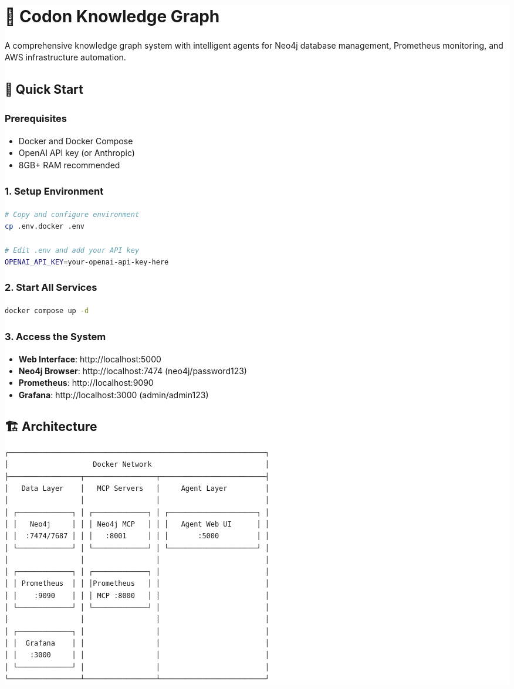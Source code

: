 # 🧬 Codon Knowledge Graph

A comprehensive knowledge graph system with intelligent agents for Neo4j database management, Prometheus monitoring, and AWS infrastructure automation.

## 🚀 Quick Start

### Prerequisites
- Docker and Docker Compose
- OpenAI API key (or Anthropic)
- 8GB+ RAM recommended

### 1. Setup Environment
```bash
# Copy and configure environment
cp .env.docker .env

# Edit .env and add your API key
OPENAI_API_KEY=your-openai-api-key-here
```

### 2. Start All Services
```bash
docker compose up -d
```

### 3. Access the System
- **Web Interface**: http://localhost:5000
- **Neo4j Browser**: http://localhost:7474 (neo4j/password123)
- **Prometheus**: http://localhost:9090
- **Grafana**: http://localhost:3000 (admin/admin123)

## 🏗️ Architecture

```
┌─────────────────────────────────────────────────────────────┐
│                    Docker Network                           │
├─────────────────┬─────────────────┬─────────────────────────┤
│   Data Layer    │   MCP Servers   │     Agent Layer         │
│                 │                 │                         │
│ ┌─────────────┐ │ ┌─────────────┐ │ ┌─────────────────────┐ │
│ │   Neo4j     │ │ │ Neo4j MCP   │ │ │   Agent Web UI      │ │
│ │  :7474/7687 │ │ │   :8001     │ │ │       :5000         │ │
│ └─────────────┘ │ └─────────────┘ │ └─────────────────────┘ │
│                 │                 │                         │
│ ┌─────────────┐ │ ┌─────────────┐ │                         │
│ │ Prometheus  │ │ │Prometheus   │ │                         │
│ │    :9090    │ │ │ MCP :8000   │ │                         │
│ └─────────────┘ │ └─────────────┘ │                         │
│                 │                 │                         │
│ ┌─────────────┐ │                 │                         │
│ │  Grafana    │ │                 │                         │
│ │   :3000     │ │                 │                         │
│ └─────────────┘ │                 │                         │
└─────────────────┴─────────────────┴─────────────────────────┘
```
